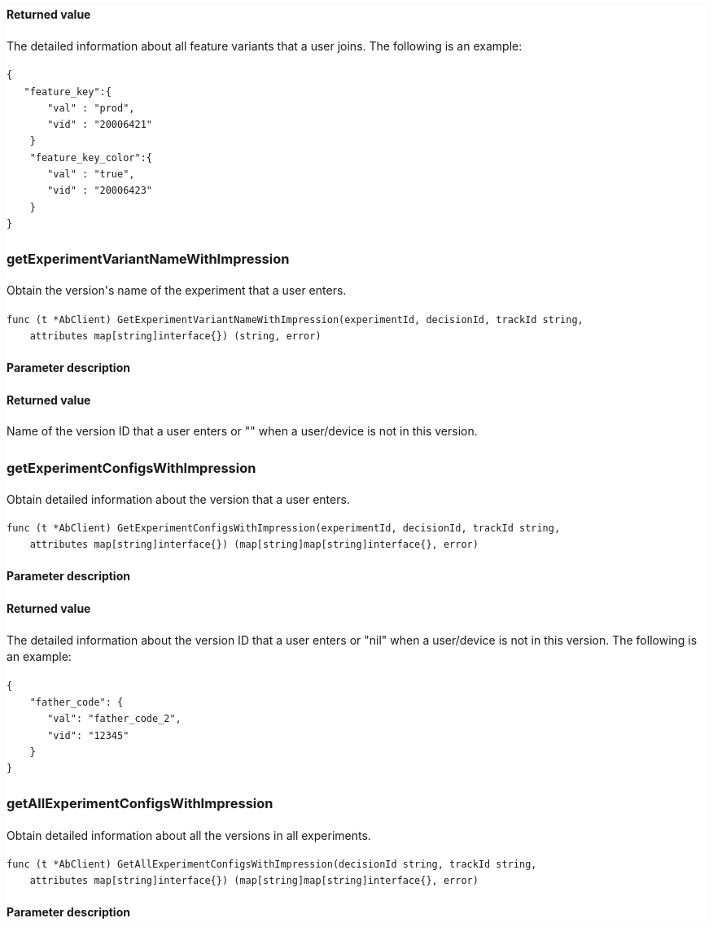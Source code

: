 #### Returned value
The detailed information about all feature variants that a user joins. The following is an example:
```
{
   "feature_key":{
       "val" : "prod",
       "vid" : "20006421"
    }
    "feature_key_color":{
       "val" : "true",
       "vid" : "20006423"
    }
}
```

### getExperimentVariantNameWithImpression
Obtain the version's name of the experiment that a user enters.
```
func (t *AbClient) GetExperimentVariantNameWithImpression(experimentId, decisionId, trackId string,
	attributes map[string]interface{}) (string, error)
```
#### Parameter description

#### Returned value
Name of the version ID that a user enters or "" when a user/device is not in this version.

### getExperimentConfigsWithImpression
Obtain detailed information about the version that a user enters.
```
func (t *AbClient) GetExperimentConfigsWithImpression(experimentId, decisionId, trackId string,
	attributes map[string]interface{}) (map[string]map[string]interface{}, error)
```
#### Parameter description

#### Returned value
The detailed information about the version ID that a user enters or "nil" when a user/device is not in this version. The following is an example:
```
{
    "father_code": {
       "val": "father_code_2",
       "vid": "12345"
    }
}
```

### getAllExperimentConfigsWithImpression
Obtain detailed information about all the versions in all experiments.
```
func (t *AbClient) GetAllExperimentConfigsWithImpression(decisionId string, trackId string,
	attributes map[string]interface{}) (map[string]map[string]interface{}, error)
```
#### Parameter description
